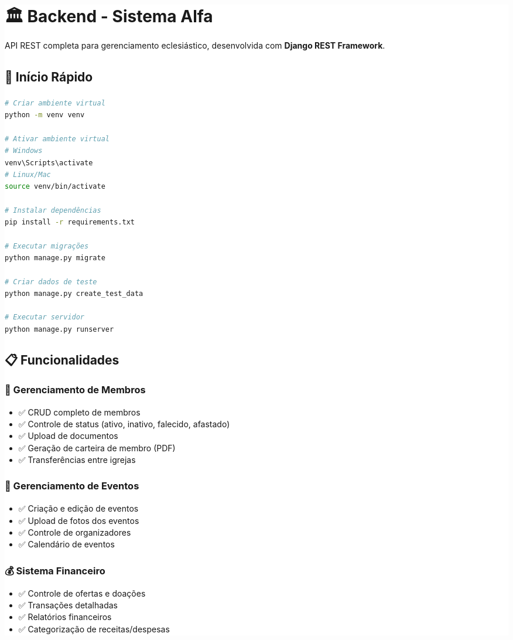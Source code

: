 # 🏛️ Backend - Sistema Alfa

API REST completa para gerenciamento eclesiástico, desenvolvida com **Django REST Framework**.

## 🚀 Início Rápido

```bash
# Criar ambiente virtual
python -m venv venv

# Ativar ambiente virtual
# Windows
venv\Scripts\activate
# Linux/Mac
source venv/bin/activate

# Instalar dependências
pip install -r requirements.txt

# Executar migrações
python manage.py migrate

# Criar dados de teste
python manage.py create_test_data

# Executar servidor
python manage.py runserver
```

## 📋 Funcionalidades

### 👥 Gerenciamento de Membros
- ✅ CRUD completo de membros
- ✅ Controle de status (ativo, inativo, falecido, afastado)
- ✅ Upload de documentos
- ✅ Geração de carteira de membro (PDF)
- ✅ Transferências entre igrejas

### 📅 Gerenciamento de Eventos
- ✅ Criação e edição de eventos
- ✅ Upload de fotos dos eventos
- ✅ Controle de organizadores
- ✅ Calendário de eventos

### 💰 Sistema Financeiro
- ✅ Controle de ofertas e doações
- ✅ Transações detalhadas
- ✅ Relatórios financeiros
- ✅ Categorização de receitas/despesas
